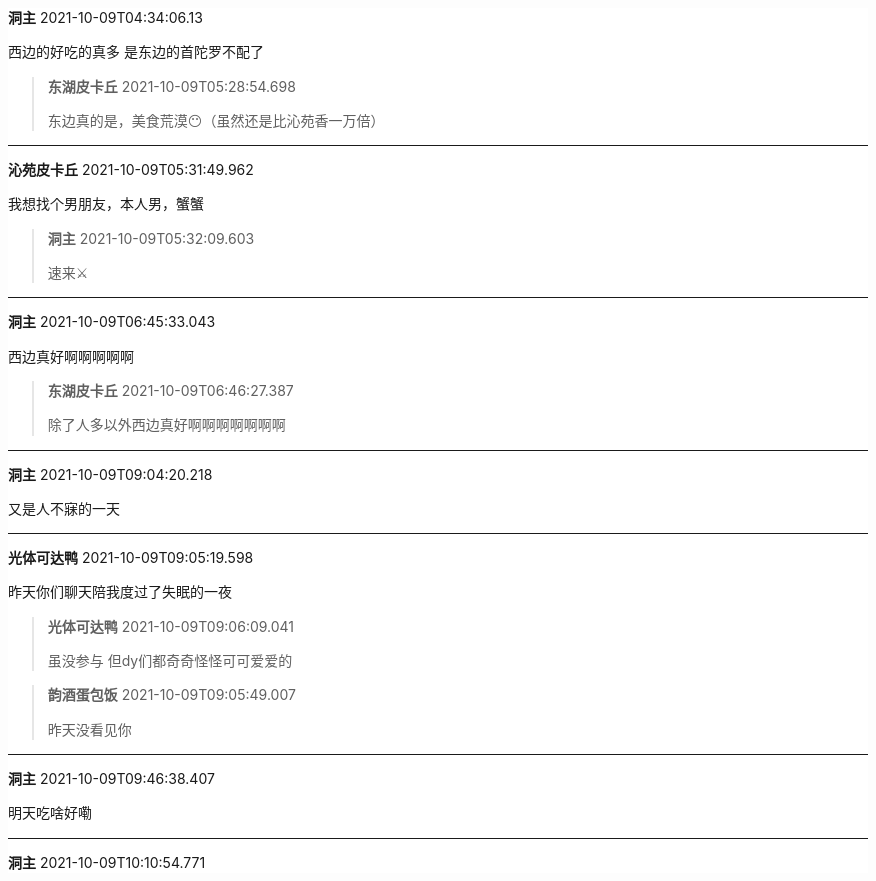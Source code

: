 
**洞主** 2021-10-09T04:34:06.13

西边的好吃的真多 是东边的首陀罗不配了

> **东湖皮卡丘** 2021-10-09T05:28:54.698
> 
> 东边真的是，美食荒漠😶（虽然还是比沁苑香一万倍）


---

**沁苑皮卡丘** 2021-10-09T05:31:49.962

我想找个男朋友，本人男，蟹蟹

> **洞主** 2021-10-09T05:32:09.603
> 
> 速来⚔


---

**洞主** 2021-10-09T06:45:33.043

西边真好啊啊啊啊啊

> **东湖皮卡丘** 2021-10-09T06:46:27.387
> 
> 除了人多以外西边真好啊啊啊啊啊啊啊


---

**洞主** 2021-10-09T09:04:20.218

又是人不寐的一天

---

**光体可达鸭** 2021-10-09T09:05:19.598

昨天你们聊天陪我度过了失眠的一夜

> **光体可达鸭** 2021-10-09T09:06:09.041
> 
> 虽没参与    但dy们都奇奇怪怪可可爱爱的


> **韵酒蛋包饭** 2021-10-09T09:05:49.007
> 
> 昨天没看见你


---

**洞主** 2021-10-09T09:46:38.407

明天吃啥好嘞

---

**洞主** 2021-10-09T10:10:54.771
